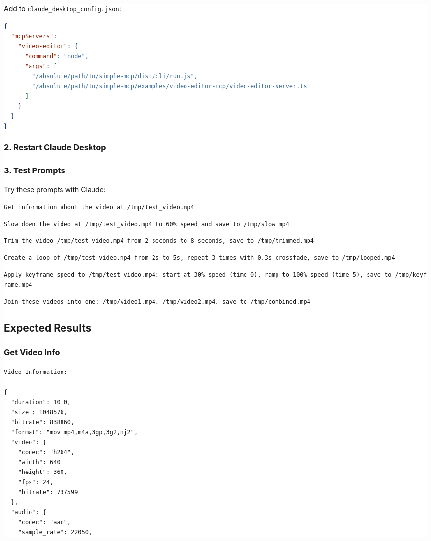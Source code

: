 Add to `claude_desktop_config.json`:

```json
{
  "mcpServers": {
    "video-editor": {
      "command": "node",
      "args": [
        "/absolute/path/to/simple-mcp/dist/cli/run.js",
        "/absolute/path/to/simple-mcp/examples/video-editor-mcp/video-editor-server.ts"
      ]
    }
  }
}
```

### 2. Restart Claude Desktop

### 3. Test Prompts

Try these prompts with Claude:

```
Get information about the video at /tmp/test_video.mp4
```

```
Slow down the video at /tmp/test_video.mp4 to 60% speed and save to /tmp/slow.mp4
```

```
Trim the video /tmp/test_video.mp4 from 2 seconds to 8 seconds, save to /tmp/trimmed.mp4
```

```
Create a loop of /tmp/test_video.mp4 from 2s to 5s, repeat 3 times with 0.3s crossfade, save to /tmp/looped.mp4
```

```
Apply keyframe speed to /tmp/test_video.mp4: start at 30% speed (time 0), ramp to 100% speed (time 5), save to /tmp/keyframe.mp4
```

```
Join these videos into one: /tmp/video1.mp4, /tmp/video2.mp4, save to /tmp/combined.mp4
```

## Expected Results

### Get Video Info
```
Video Information:

{
  "duration": 10.0,
  "size": 1048576,
  "bitrate": 838860,
  "format": "mov,mp4,m4a,3gp,3g2,mj2",
  "video": {
    "codec": "h264",
    "width": 640,
    "height": 360,
    "fps": 24,
    "bitrate": 737599
  },
  "audio": {
    "codec": "aac",
    "sample_rate": 22050,
```